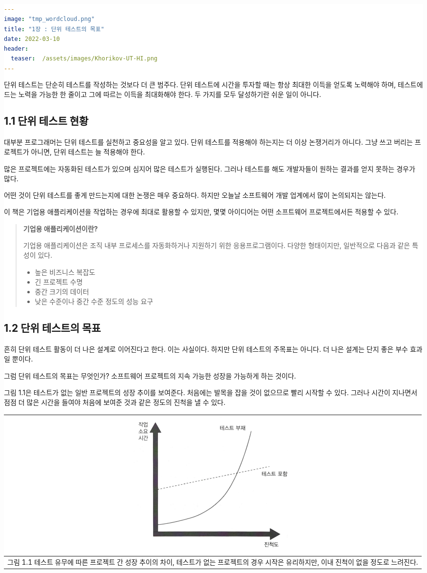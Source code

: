 ```yaml
---
image: "tmp_wordcloud.png"
title: "1장 : 단위 테스트의 목표"
date: 2022-03-10
header:
  teaser:  /assets/images/Khorikov-UT-HI.png
---
```


단위 테스트는 단순히 테스트를 작성하는 것보다 더 큰 범주다. 단위 테스트에 시간을 투자할 때는 항상 최대한 이득을 얻도록 노력해야 하며, 테스트에 드는 노력을 가능한 한 줄이고 그에 따르는 이득을 최대화해야 한다. 두 가지를 모두 달성하기란 쉬운 일이 아니다.

## 1.1 단위 테스트 현황

대부분 프로그래머는 단위 테스트를 실천하고 중요성을 알고 있다. 단위 테스트를 적용해야 하는지는 더 이상 논쟁거리가 아니다. 그냥 쓰고 버리는 프로젝트가 아니면, 단위 테스트는 늘 적용해야 한다.

많은 프로젝트에는 자동화된 테스트가 있으며 심지어 많은 테스트가 실행된다. 그러나 테스트를 해도 개발자들이 원하는 결과를 얻지 못하는 경우가 많다.

어떤 것이 단위 테스트를 좋게 만드는지에 대한 논쟁은 매우 중요하다. 하지만 오늘날 소프트웨어 개발 업계에서 많이 논의되지는 않는다.

이 책은 기업용 애플리케이션을 작업하는 경우에 최대로 활용할 수 있지만, 몇몇 아이디어는 어떤 소프트웨어 프로젝트에서든 적용할 수 있다.

> **기업용 애플리케이션이란?**
>
> 기업용 애플리케이션은 조직 내부 프로세스를 자동화하거나 지원하기 위한 응용프로그램이다. 다양한 형태이지만, 일반적으로 다음과 같은 특성이 있다.
>
> * 높은 비즈니스 복잡도
> * 긴 프로젝트 수명
> * 중간 크기의 데이터
> * 낮은 수준이나 중간 수준 정도의 성능 요구

## 1.2 단위 테스트의 목표

흔히 단위 테스트 활동이 더 나은 설계로 이어진다고 한다. 이는 사실이다. 하지만 단위 테스트의 주목표는 아니다. 더 나은 설계는 단지 좋은 부수 효과일 뿐이다.

그럼 단위 테스트의 목표는 무엇인가? 소프트웨어 프로젝트의 지속 가능한 성장을 가능하게 하는 것이다. 

그림 1.1은 테스트가 없는 일반 프로젝트의 성장 추이를 보여준다. 처음에는 발목을 잡을 것이 없으므로 빨리 시작할 수 있다. 그러나 시간이 지나면서 점점 더 많은 시간을 들여야 처음에 보여준 것과 같은 정도의 진척을 낼 수 있다.

|![/assets/images/2022/2022-03-10-173235.png](/assets/images/2022/2022-03-10-173235.png)|
|:--:|
| 그림 1.1 테스트 유무에 따른 프로젝트 간 성장 추이의 차이, 테스트가 없는 프로젝트의 경우 시작은 유리하지만, 이내 진척이 없을 정도로 느려진다.|
